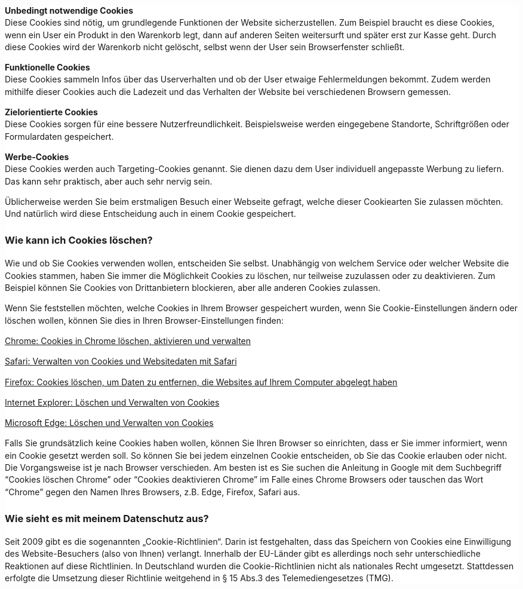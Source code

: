 <strong class="adsimple-311166442">Unbedingt notwendige Cookies<br />
</strong>Diese Cookies sind nötig, um grundlegende Funktionen der Website sicherzustellen. Zum Beispiel braucht es diese Cookies, wenn ein User ein Produkt in den Warenkorb legt, dann auf anderen Seiten weitersurft und später erst zur Kasse geht. Durch diese Cookies wird der Warenkorb nicht gelöscht, selbst wenn der User sein Browserfenster schließt.</p>
<p>
<strong class="adsimple-311166442">Funktionelle Cookies<br />
</strong>Diese Cookies sammeln Infos über das Userverhalten und ob der User etwaige Fehlermeldungen bekommt. Zudem werden mithilfe dieser Cookies auch die Ladezeit und das Verhalten der Website bei verschiedenen Browsern gemessen.</p>
<p>
<strong class="adsimple-311166442">Zielorientierte Cookies<br />
</strong>Diese Cookies sorgen für eine bessere Nutzerfreundlichkeit. Beispielsweise werden eingegebene Standorte, Schriftgrößen oder Formulardaten gespeichert.</p>
<p>
<strong class="adsimple-311166442">Werbe-Cookies<br />
</strong>Diese Cookies werden auch Targeting-Cookies genannt. Sie dienen dazu dem User individuell angepasste Werbung zu liefern. Das kann sehr praktisch, aber auch sehr nervig sein.</p>
<p>Üblicherweise werden Sie beim erstmaligen Besuch einer Webseite gefragt, welche dieser Cookiearten Sie zulassen möchten. Und natürlich wird diese Entscheidung auch in einem Cookie gespeichert.</p>
<h3 class="adsimple-311166442">Wie kann ich Cookies löschen?</h3>
<p>Wie und ob Sie Cookies verwenden wollen, entscheiden Sie selbst. Unabhängig von welchem Service oder welcher Website die Cookies stammen, haben Sie immer die Möglichkeit Cookies zu löschen, nur teilweise zuzulassen oder zu deaktivieren. Zum Beispiel können Sie Cookies von Drittanbietern blockieren, aber alle anderen Cookies zulassen.</p>
<p>Wenn Sie feststellen möchten, welche Cookies in Ihrem Browser gespeichert wurden, wenn Sie Cookie-Einstellungen ändern oder löschen wollen, können Sie dies in Ihren Browser-Einstellungen finden:</p>
<p>
<a class="adsimple-311166442" href="https://support.google.com/chrome/answer/95647?tid=311166442" target="_blank" rel="noopener">Chrome: Cookies in Chrome löschen, aktivieren und verwalten</a>
</p>
<p>
<a class="adsimple-311166442" href="https://support.apple.com/de-at/guide/safari/sfri11471/mac?tid=311166442" target="_blank" rel="noopener">Safari: Verwalten von Cookies und Websitedaten mit Safari</a>
</p>
<p>
<a class="adsimple-311166442" href="https://support.mozilla.org/de/kb/cookies-und-website-daten-in-firefox-loschen?tid=311166442" target="_blank" rel="noopener">Firefox: Cookies löschen, um Daten zu entfernen, die Websites auf Ihrem Computer abgelegt haben</a>
</p>
<p>
<a class="adsimple-311166442" href="https://support.microsoft.com/de-at/help/17442/windows-internet-explorer-delete-manage-cookies?tid=311166442" target="_blank" rel="noopener">Internet Explorer: Löschen und Verwalten von Cookies</a>
</p>
<p>
<a class="adsimple-311166442" href="https://support.microsoft.com/de-at/help/4027947/windows-delete-cookies?tid=311166442" target="_blank" rel="noopener">Microsoft Edge: Löschen und Verwalten von Cookies</a>
</p>
<p>Falls Sie grundsätzlich keine Cookies haben wollen, können Sie Ihren Browser so einrichten, dass er Sie immer informiert, wenn ein Cookie gesetzt werden soll. So können Sie bei jedem einzelnen Cookie entscheiden, ob Sie das Cookie erlauben oder nicht. Die Vorgangsweise ist je nach Browser verschieden. Am besten ist es Sie suchen die Anleitung in Google mit dem Suchbegriff “Cookies löschen Chrome” oder &#8220;Cookies deaktivieren Chrome&#8221; im Falle eines Chrome Browsers oder tauschen das Wort &#8220;Chrome&#8221; gegen den Namen Ihres Browsers, z.B. Edge, Firefox, Safari aus.</p>
<h3 class="adsimple-311166442">Wie sieht es mit meinem Datenschutz aus?</h3>
<p>Seit 2009 gibt es die sogenannten „Cookie-Richtlinien“. Darin ist festgehalten, dass das Speichern von Cookies eine Einwilligung des Website-Besuchers (also von Ihnen) verlangt. Innerhalb der EU-Länder gibt es allerdings noch sehr unterschiedliche Reaktionen auf diese Richtlinien. In Deutschland wurden die Cookie-Richtlinien nicht als nationales Recht umgesetzt. Stattdessen erfolgte die Umsetzung dieser Richtlinie weitgehend in § 15 Abs.3 des Telemediengesetzes (TMG).</p>